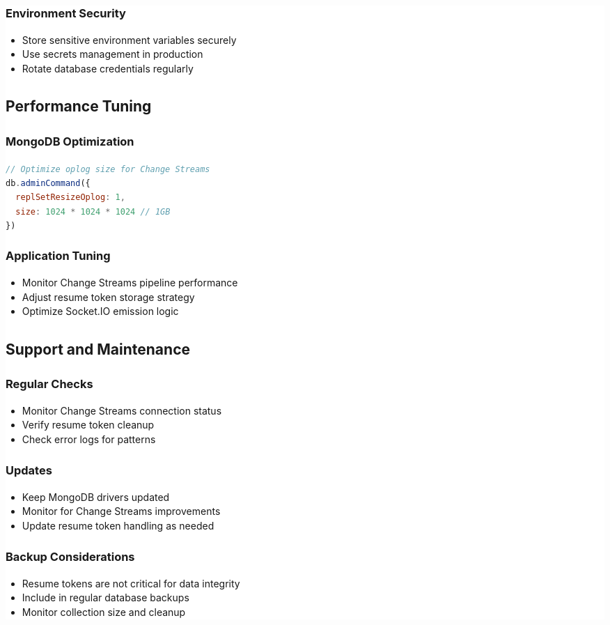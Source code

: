### Environment Security
- Store sensitive environment variables securely
- Use secrets management in production
- Rotate database credentials regularly

## Performance Tuning

### MongoDB Optimization
```javascript
// Optimize oplog size for Change Streams
db.adminCommand({
  replSetResizeOplog: 1,
  size: 1024 * 1024 * 1024 // 1GB
})
```

### Application Tuning
- Monitor Change Streams pipeline performance
- Adjust resume token storage strategy
- Optimize Socket.IO emission logic

## Support and Maintenance

### Regular Checks
- Monitor Change Streams connection status
- Verify resume token cleanup
- Check error logs for patterns

### Updates
- Keep MongoDB drivers updated
- Monitor for Change Streams improvements
- Update resume token handling as needed

### Backup Considerations
- Resume tokens are not critical for data integrity
- Include in regular database backups
- Monitor collection size and cleanup
